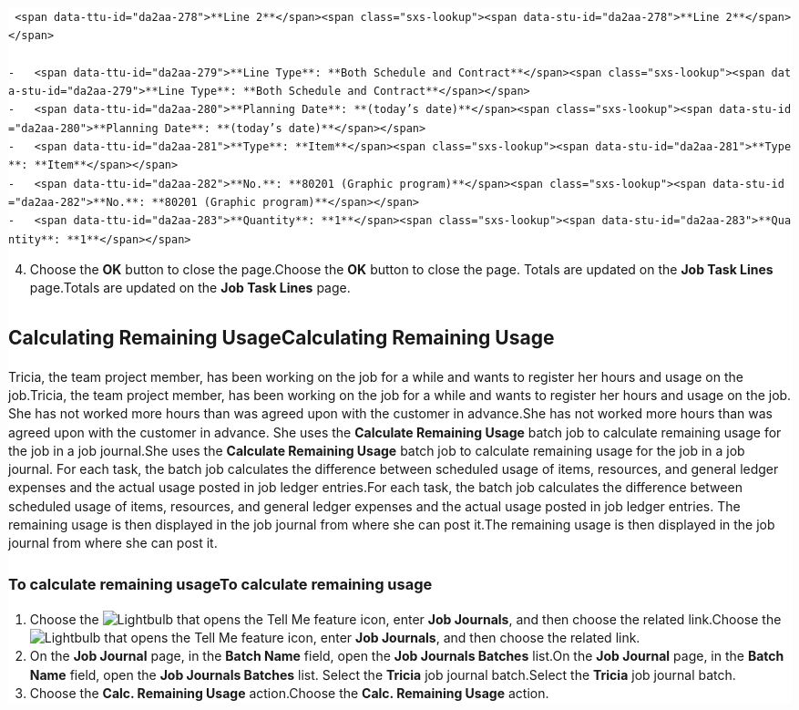      <span data-ttu-id="da2aa-278">**Line 2**</span><span class="sxs-lookup"><span data-stu-id="da2aa-278">**Line 2**</span></span>  

    -   <span data-ttu-id="da2aa-279">**Line Type**: **Both Schedule and Contract**</span><span class="sxs-lookup"><span data-stu-id="da2aa-279">**Line Type**: **Both Schedule and Contract**</span></span>  
    -   <span data-ttu-id="da2aa-280">**Planning Date**: **(today’s date)**</span><span class="sxs-lookup"><span data-stu-id="da2aa-280">**Planning Date**: **(today’s date)**</span></span>  
    -   <span data-ttu-id="da2aa-281">**Type**: **Item**</span><span class="sxs-lookup"><span data-stu-id="da2aa-281">**Type**: **Item**</span></span>  
    -   <span data-ttu-id="da2aa-282">**No.**: **80201 (Graphic program)**</span><span class="sxs-lookup"><span data-stu-id="da2aa-282">**No.**: **80201 (Graphic program)**</span></span>  
    -   <span data-ttu-id="da2aa-283">**Quantity**: **1**</span><span class="sxs-lookup"><span data-stu-id="da2aa-283">**Quantity**: **1**</span></span>  

4.  <span data-ttu-id="da2aa-284">Choose the **OK** button to close the page.</span><span class="sxs-lookup"><span data-stu-id="da2aa-284">Choose the **OK** button to close the page.</span></span> <span data-ttu-id="da2aa-285">Totals are updated on the **Job Task Lines** page.</span><span class="sxs-lookup"><span data-stu-id="da2aa-285">Totals are updated on the **Job Task Lines** page.</span></span>  

## <a name="calculating-remaining-usage"></a><span data-ttu-id="da2aa-286">Calculating Remaining Usage</span><span class="sxs-lookup"><span data-stu-id="da2aa-286">Calculating Remaining Usage</span></span>  
 <span data-ttu-id="da2aa-287">Tricia, the team project member, has been working on the job for a while and wants to register her hours and usage on the job.</span><span class="sxs-lookup"><span data-stu-id="da2aa-287">Tricia, the team project member, has been working on the job for a while and wants to register her hours and usage on the job.</span></span> <span data-ttu-id="da2aa-288">She has not worked more hours than was agreed upon with the customer in advance.</span><span class="sxs-lookup"><span data-stu-id="da2aa-288">She has not worked more hours than was agreed upon with the customer in advance.</span></span> <span data-ttu-id="da2aa-289">She uses the **Calculate Remaining Usage** batch job to calculate remaining usage for the job in a job journal.</span><span class="sxs-lookup"><span data-stu-id="da2aa-289">She uses the **Calculate Remaining Usage** batch job to calculate remaining usage for the job in a job journal.</span></span> <span data-ttu-id="da2aa-290">For each task, the batch job calculates the difference between scheduled usage of items, resources, and general ledger expenses and the actual usage posted in job ledger entries.</span><span class="sxs-lookup"><span data-stu-id="da2aa-290">For each task, the batch job calculates the difference between scheduled usage of items, resources, and general ledger expenses and the actual usage posted in job ledger entries.</span></span> <span data-ttu-id="da2aa-291">The remaining usage is then displayed in the job journal from where she can post it.</span><span class="sxs-lookup"><span data-stu-id="da2aa-291">The remaining usage is then displayed in the job journal from where she can post it.</span></span>  

### <a name="to-calculate-remaining-usage"></a><span data-ttu-id="da2aa-292">To calculate remaining usage</span><span class="sxs-lookup"><span data-stu-id="da2aa-292">To calculate remaining usage</span></span>  

1.  <span data-ttu-id="da2aa-293">Choose the ![Lightbulb that opens the Tell Me feature](media/ui-search/search_small.png "Tell me what you want to do") icon, enter **Job Journals**, and then choose the related link.</span><span class="sxs-lookup"><span data-stu-id="da2aa-293">Choose the ![Lightbulb that opens the Tell Me feature](media/ui-search/search_small.png "Tell me what you want to do") icon, enter **Job Journals**, and then choose the related link.</span></span>  
2.  <span data-ttu-id="da2aa-294">On the **Job Journal** page, in the **Batch Name** field, open the **Job Journals Batches** list.</span><span class="sxs-lookup"><span data-stu-id="da2aa-294">On the **Job Journal** page, in the **Batch Name** field, open the **Job Journals Batches** list.</span></span> <span data-ttu-id="da2aa-295">Select the **Tricia** job journal batch.</span><span class="sxs-lookup"><span data-stu-id="da2aa-295">Select the **Tricia** job journal batch.</span></span>  
3.  <span data-ttu-id="da2aa-296">Choose the **Calc. Remaining Usage** action.</span><span class="sxs-lookup"><span data-stu-id="da2aa-296">Choose the **Calc. Remaining Usage** action.</span></span>  